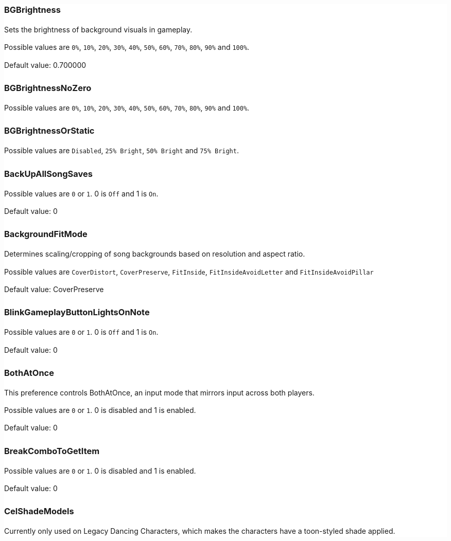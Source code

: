 ### BGBrightness

Sets the brightness of background visuals in gameplay.

Possible values are ``0%``, ``10%``, ``20%``, ``30%``, ``40%``, ``50%``, ``60%``, ``70%``, ``80%``, ``90%`` and ``100%``.

Default value: 0.700000

### BGBrightnessNoZero

Possible values are ``0%``, ``10%``, ``20%``, ``30%``, ``40%``, ``50%``, ``60%``, ``70%``, ``80%``, ``90%`` and ``100%``.

### BGBrightnessOrStatic

Possible values are ``Disabled``, ``25% Bright``, ``50% Bright`` and ``75% Bright``.

### BackUpAllSongSaves

Possible values are ``0`` or ``1``. 0 is ``Off`` and 1 is ``On``.

Default value: 0

### BackgroundFitMode

Determines scaling/cropping of song backgrounds based on resolution and aspect ratio.

Possible values are ``CoverDistort``, ``CoverPreserve``, ``FitInside``, ``FitInsideAvoidLetter`` and ``FitInsideAvoidPillar``

Default value: CoverPreserve

### BlinkGameplayButtonLightsOnNote

Possible values are ``0`` or ``1``. 0 is ``Off`` and 1 is ``On``.

Default value: 0

### BothAtOnce

This preference controls BothAtOnce, an input mode that mirrors input across both players.

Possible values are ``0`` or ``1``. 0 is disabled and 1 is enabled.

Default value: 0

### BreakComboToGetItem

Possible values are ``0`` or ``1``. 0 is disabled and 1 is enabled.

Default value: 0

### CelShadeModels

Currently only used on Legacy Dancing Characters, which makes the characters have a toon-styled shade applied.
